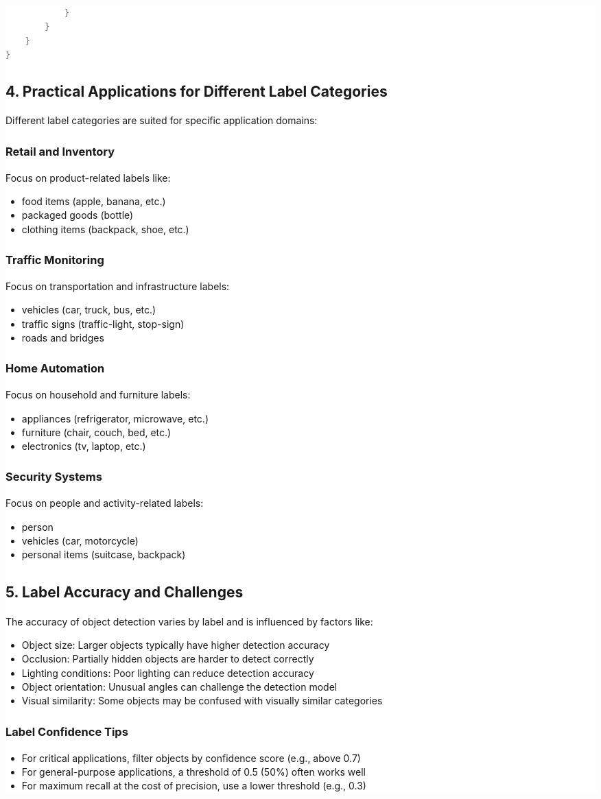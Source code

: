 ```csharp
            }
        }
    }
}
```

## 4. Practical Applications for Different Label Categories

Different label categories are suited for specific application domains:

### Retail and Inventory
Focus on product-related labels like:
- food items (apple, banana, etc.)
- packaged goods (bottle)
- clothing items (backpack, shoe, etc.)

### Traffic Monitoring
Focus on transportation and infrastructure labels:
- vehicles (car, truck, bus, etc.)
- traffic signs (traffic-light, stop-sign)
- roads and bridges

### Home Automation
Focus on household and furniture labels:
- appliances (refrigerator, microwave, etc.)
- furniture (chair, couch, bed, etc.)
- electronics (tv, laptop, etc.)

### Security Systems
Focus on people and activity-related labels:
- person
- vehicles (car, motorcycle)
- personal items (suitcase, backpack)

## 5. Label Accuracy and Challenges

The accuracy of object detection varies by label and is influenced by factors like:

- Object size: Larger objects typically have higher detection accuracy
- Occlusion: Partially hidden objects are harder to detect correctly
- Lighting conditions: Poor lighting can reduce detection accuracy
- Object orientation: Unusual angles can challenge the detection model
- Visual similarity: Some objects may be confused with visually similar categories

### Label Confidence Tips

- For critical applications, filter objects by confidence score (e.g., above 0.7)
- For general-purpose applications, a threshold of 0.5 (50%) often works well
- For maximum recall at the cost of precision, use a lower threshold (e.g., 0.3)
